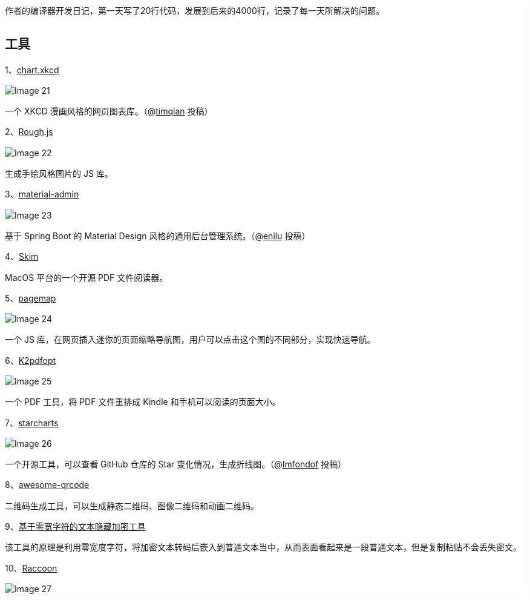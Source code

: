 作者的编译器开发日记，第一天写了20行代码，发展到后来的4000行，记录了每一天所解决的问题。

工具
--

1、[chart.xkcd](https://github.com/timqian/chart.xkcd)

![Image 21](https://www.wangbase.com/blogimg/asset/201908/bg2019081909.jpg)

一个 XKCD 漫画风格的网页图表库。（@[timqian](https://github.com/ruanyf/weekly/issues/785) 投稿）

2、[Rough.js](https://github.com/pshihn/rough/)

![Image 22](https://www.wangbase.com/blogimg/asset/201908/bg2019081911.jpg)

生成手绘风格图片的 JS 库。

3、[material-admin](https://github.com/enilu/material-admin)

![Image 23](https://www.wangbase.com/blogimg/asset/201908/bg2019082001.jpg)

基于 Spring Boot 的 Material Design 风格的通用后台管理系统。（@[enilu](https://github.com/ruanyf/weekly/issues/786) 投稿）

4、[Skim](https://skim-app.sourceforge.io/)

MacOS 平台的一个开源 PDF 文件阅读器。

5、[pagemap](https://larsjung.de/pagemap/)

![Image 24](https://www.wangbase.com/blogimg/asset/201908/bg2019082004.jpg)

一个 JS 库，在网页插入迷你的页面缩略导航图，用户可以点击这个图的不同部分，实现快速导航。

6、[K2pdfopt](https://www.willus.com/k2pdfopt/)

![Image 25](https://www.wangbase.com/blogimg/asset/201908/bg2019082011.jpg)

一个 PDF 工具，将 PDF 文件重排成 Kindle 和手机可以阅读的页面大小。

7、[starcharts](https://github.com/caarlos0/starcharts)

![Image 26](https://www.wangbase.com/blogimg/asset/201908/bg2019082302.jpg)

一个开源工具，可以查看 GitHub 仓库的 Star 变化情况，生成折线图。（@[Imfondof](https://github.com/ruanyf/weekly/issues/790) 投稿）

8、[awesome-qrcode](https://github.com/ruanyf/weekly/issues/795)

二维码生成工具，可以生成静态二维码、图像二维码和动画二维码。

9、[基于零宽字符的文本隐藏加密工具](https://github.com/ruanyf/weekly/issues/796)

该工具的原理是利用零宽度字符，将加密文本转码后嵌入到普通文本当中，从而表面看起来是一段普通文本，但是复制粘贴不会丢失密文。

10、[Raccoon](https://raccoon.onyxbits.de/)

![Image 27](https://www.wangbase.com/blogimg/asset/201908/bg2019082403.jpg)
